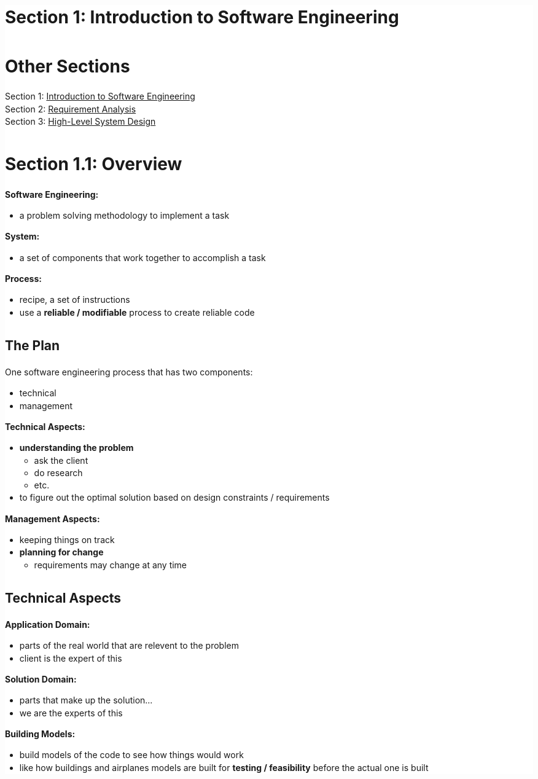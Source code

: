 # Section 1: Introduction to Software Engineering

# Other Sections

Section 1: [Introduction to Software Engineering](Section%201.md)<br>
Section 2: [Requirement Analysis](Section%202.md)<br>
Section 3: [High-Level System Design](Section%203.md)<br>

# Section 1.1: Overview

**Software Engineering:**
- a problem solving methodology to implement a task

**System:**
- a set of components that work together to accomplish a task

**Process:**
- recipe, a set of instructions
- use a **reliable / modifiable** process to create reliable code

## The Plan
One software engineering process that has two components:
- technical
- management

**Technical Aspects:**
- **understanding the problem**
  - ask the client
  - do research
  - etc.
- to figure out the optimal solution based on design constraints / requirements

**Management Aspects:**
- keeping things on track
- **planning for change**
  - requirements may change at any time

## Technical Aspects

**Application Domain:**
- parts of the real world that are relevent to the problem
- client is the expert of this

**Solution Domain:**
- parts that make up the solution...
- we are the experts of this

**Building Models:**
- build models of the code to see how things would work
- like how buildings and airplanes models are built for **testing / feasibility** before the actual one is built
